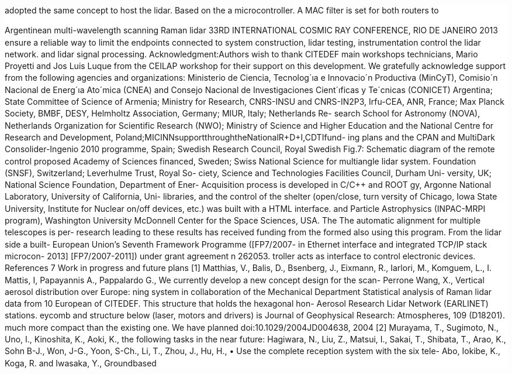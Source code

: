 adopted the same concept to host the lidar. Based on the a microcontroller. A MAC filter is set for both routers to

Argentinean multi-wavelength scanning Raman lidar
33RD INTERNATIONAL COSMIC RAY CONFERENCE, RIO DE JANEIRO 2013
ensure a reliable way to limit the endpoints connected to system construction, lidar testing, instrumentation control
the lidar network. and lidar signal processing.
Acknowledgment:Authors wish to thank CITEDEF main
workshops technicians, Mario Proyetti and Jos Luis Luque from
the CEILAP workshop for their support on this development. We
gratefully acknowledge support from the following agencies and
organizations: Ministerio de Ciencia, Tecnolog´ıa e Innovacio´n
Productiva (MinCyT), Comisio´n Nacional de Energ´ıa Ato´mica
(CNEA) and Consejo Nacional de Investigaciones Cient´ıficas y
Te´cnicas (CONICET) Argentina; State Committee of Science of
Armenia; Ministry for Research, CNRS-INSU and CNRS-IN2P3,
Irfu-CEA, ANR, France; Max Planck Society, BMBF, DESY,
Helmholtz Association, Germany; MIUR, Italy; Netherlands Re-
search School for Astronomy (NOVA), Netherlands Organization
for Scientific Research (NWO); Ministry of Science and Higher
Education and the National Centre for Research and Development,
Poland;MICINNsupportthroughtheNationalR+D+I,CDTIfund-
ing plans and the CPAN and MultiDark Consolider-Ingenio 2010
programme, Spain; Swedish Research Council, Royal Swedish
Fig.7: Schematic diagram of the remote control proposed
Academy of Sciences financed, Sweden; Swiss National Science
for multiangle lidar system.
Foundation (SNSF), Switzerland; Leverhulme Trust, Royal So-
ciety, Science and Technologies Facilities Council, Durham Uni-
versity, UK; National Science Foundation, Department of Ener-
Acquisition process is developed in C/C++ and ROOT
gy, Argonne National Laboratory, University of California, Uni-
libraries, and the control of the shelter (open/close, turn versity of Chicago, Iowa State University, Institute for Nuclear
on/off devices, etc.) was built with a HTML interface. and Particle Astrophysics (INPAC-MRPI program), Washington
University McDonnell Center for the Space Sciences, USA. The
The automatic alignment for multiple telescopes is per-
research leading to these results has received funding from the
formed also using this program. From the lidar side a built-
European Union’s Seventh Framework Programme ([FP7/2007-
in Ethernet interface and integrated TCP/IP stack microcon-
2013] [FP7/2007-2011]) under grant agreement n 262053.
troller acts as interface to control electronic devices.
References
7 Work in progress and future plans
[1] Matthias, V., Balis, D., Bsenberg, J., Eixmann, R., Iarlori, M.,
Komguem, L., I. Mattis, I, Papayannis A., Pappalardo G.,
We currently develop a new concept design for the scan-
Perrone Wang, X., Vertical aerosol distribution over Europe:
ning system in collaboration of the Mechanical Department
Statistical analysis of Raman lidar data from 10 European
of CITEDEF. This structure that holds the hexagonal hon-
Aerosol Research Lidar Network (EARLINET) stations.
eycomb and structure below (laser, motors and drivers) is Journal of Geophysical Research: Atmospheres, 109 (D18201).
much more compact than the existing one. We have planned doi:10.1029/2004JD004638, 2004
[2] Murayama, T., Sugimoto, N., Uno, I., Kinoshita, K., Aoki, K.,
the following tasks in the near future:
Hagiwara, N., Liu, Z., Matsui, I., Sakai, T., Shibata, T., Arao,
K., Sohn B-J., Won, J-G., Yoon, S-Ch., Li, T., Zhou, J., Hu, H.,
• Use the complete reception system with the six tele- Abo, Iokibe, K., Koga, R. and Iwasaka, Y., Groundbased
